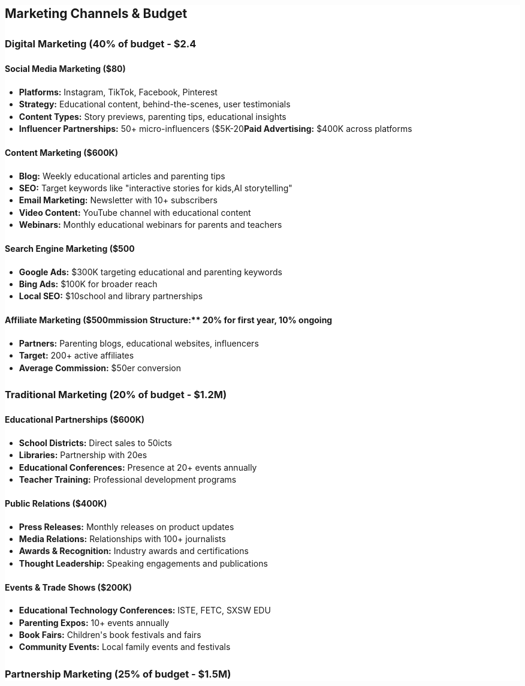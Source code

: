
## Marketing Channels & Budget

### Digital Marketing (40% of budget - $2.4
#### Social Media Marketing ($80)
- **Platforms:** Instagram, TikTok, Facebook, Pinterest
- **Strategy:** Educational content, behind-the-scenes, user testimonials
- **Content Types:** Story previews, parenting tips, educational insights
- **Influencer Partnerships:** 50+ micro-influencers ($5K-20**Paid Advertising:** $400K across platforms

#### Content Marketing ($600K)
- **Blog:** Weekly educational articles and parenting tips
- **SEO:** Target keywords like "interactive stories for kids,AI storytelling"
- **Email Marketing:** Newsletter with 10+ subscribers
- **Video Content:** YouTube channel with educational content
- **Webinars:** Monthly educational webinars for parents and teachers

#### Search Engine Marketing ($500
- **Google Ads:** $300K targeting educational and parenting keywords
- **Bing Ads:** $100K for broader reach
- **Local SEO:** $10school and library partnerships

#### Affiliate Marketing ($500mmission Structure:** 20% for first year, 10% ongoing
- **Partners:** Parenting blogs, educational websites, influencers
- **Target:** 200+ active affiliates
- **Average Commission:** $50er conversion

### Traditional Marketing (20% of budget - $1.2M)

#### Educational Partnerships ($600K)
- **School Districts:** Direct sales to 50icts
- **Libraries:** Partnership with 20es
- **Educational Conferences:** Presence at 20+ events annually
- **Teacher Training:** Professional development programs

#### Public Relations ($400K)
- **Press Releases:** Monthly releases on product updates
- **Media Relations:** Relationships with 100+ journalists
- **Awards & Recognition:** Industry awards and certifications
- **Thought Leadership:** Speaking engagements and publications

#### Events & Trade Shows ($200K)
- **Educational Technology Conferences:** ISTE, FETC, SXSW EDU
- **Parenting Expos:** 10+ events annually
- **Book Fairs:** Children's book festivals and fairs
- **Community Events:** Local family events and festivals

### Partnership Marketing (25% of budget - $1.5M)
